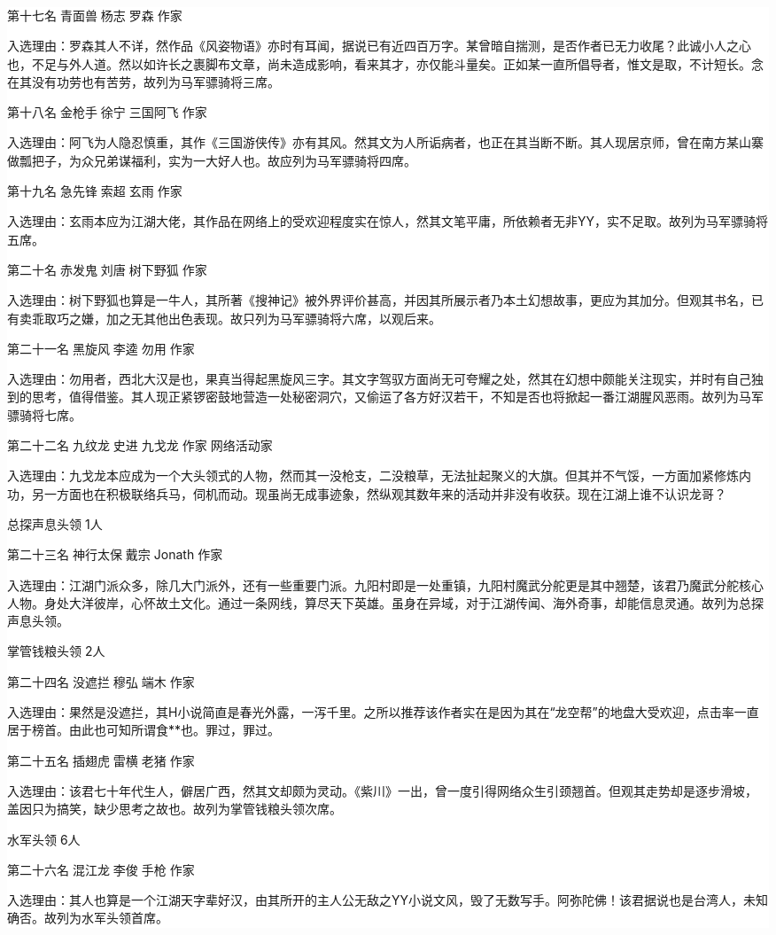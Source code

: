 第十七名 青面兽 杨志 罗森 作家


入选理由：罗森其人不详，然作品《风姿物语》亦时有耳闻，据说已有近四百万字。某曾暗自揣测，是否作者已无力收尾？此诚小人之心也，不足与外人道。然以如许长之裹脚布文章，尚未造成影响，看来其才，亦仅能斗量矣。正如某一直所倡导者，惟文是取，不计短长。念在其没有功劳也有苦劳，故列为马军骠骑将三席。


第十八名 金枪手 徐宁 三国阿飞 作家


入选理由：阿飞为人隐忍慎重，其作《三国游侠传》亦有其风。然其文为人所诟病者，也正在其当断不断。其人现居京师，曾在南方某山寨做瓢把子，为众兄弟谋福利，实为一大好人也。故应列为马军骠骑将四席。


第十九名 急先锋 索超 玄雨 作家


入选理由：玄雨本应为江湖大佬，其作品在网络上的受欢迎程度实在惊人，然其文笔平庸，所依赖者无非YY，实不足取。故列为马军骠骑将五席。


第二十名 赤发鬼 刘唐 树下野狐 作家


入选理由：树下野狐也算是一牛人，其所著《搜神记》被外界评价甚高，并因其所展示者乃本土幻想故事，更应为其加分。但观其书名，已有卖乖取巧之嫌，加之无其他出色表现。故只列为马军骠骑将六席，以观后来。


第二十一名 黑旋风 李逵 勿用 作家


入选理由：勿用者，西北大汉是也，果真当得起黑旋风三字。其文字驾驭方面尚无可夸耀之处，然其在幻想中颇能关注现实，并时有自己独到的思考，值得借鉴。其人现正紧锣密鼓地营造一处秘密洞穴，又偷运了各方好汉若干，不知是否也将掀起一番江湖腥风恶雨。故列为马军骠骑将七席。


第二十二名 九纹龙 史进 九戈龙 作家 网络活动家


入选理由：九戈龙本应成为一个大头领式的人物，然而其一没枪支，二没粮草，无法扯起聚义的大旗。但其并不气馁，一方面加紧修炼内功，另一方面也在积极联络兵马，伺机而动。现虽尚无成事迹象，然纵观其数年来的活动并非没有收获。现在江湖上谁不认识龙哥？


总探声息头领 1人


第二十三名 神行太保 戴宗 Jonath 作家


入选理由：江湖门派众多，除几大门派外，还有一些重要门派。九阳村即是一处重镇，九阳村魔武分舵更是其中翘楚，该君乃魔武分舵核心人物。身处大洋彼岸，心怀故土文化。通过一条网线，算尽天下英雄。虽身在异域，对于江湖传闻、海外奇事，却能信息灵通。故列为总探声息头领。


掌管钱粮头领 2人


第二十四名 没遮拦 穆弘 端木 作家


入选理由：果然是没遮拦，其H小说简直是春光外露，一泻千里。之所以推荐该作者实在是因为其在“龙空帮”的地盘大受欢迎，点击率一直居于榜首。由此也可知所谓食**也。罪过，罪过。


第二十五名 插翅虎 雷横 老猪 作家


入选理由：该君七十年代生人，僻居广西，然其文却颇为灵动。《紫川》一出，曾一度引得网络众生引颈翘首。但观其走势却是逐步滑坡，盖因只为搞笑，缺少思考之故也。故列为掌管钱粮头领次席。


水军头领 6人


第二十六名 混江龙 李俊 手枪 作家


入选理由：其人也算是一个江湖天字辈好汉，由其所开的主人公无敌之YY小说文风，毁了无数写手。阿弥陀佛！该君据说也是台湾人，未知确否。故列为水军头领首席。
